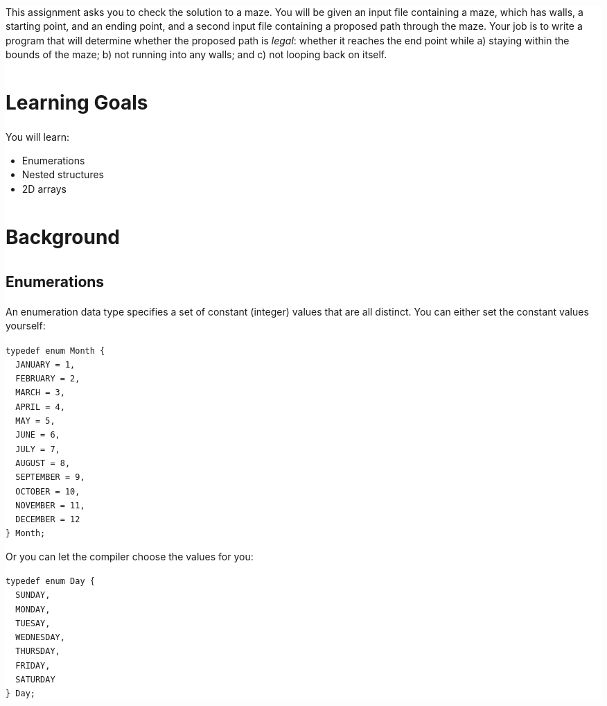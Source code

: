 This assignment asks you to check the solution to a maze. You will be given an
input file containing a maze, which has walls, a starting point, and an ending
point, and a second input file containing a proposed path through the maze.
Your job is to write a program that will determine whether the proposed path
is *legal*: whether it reaches the end point while a) staying within the
bounds of the maze; b) not running into any walls; and c) not looping back on
itself.

Learning Goals
==============

You will learn:

* Enumerations
* Nested structures
* 2D arrays

Background
==========

Enumerations
------------

An enumeration data type specifies a set of constant (integer) values that are
all distinct. You can either set the constant values yourself:

```
typedef enum Month {
  JANUARY = 1,
  FEBRUARY = 2,
  MARCH = 3,
  APRIL = 4,
  MAY = 5,
  JUNE = 6,
  JULY = 7,
  AUGUST = 8,
  SEPTEMBER = 9,
  OCTOBER = 10,
  NOVEMBER = 11,
  DECEMBER = 12
} Month;
```

Or you can let the compiler choose the values for you:

```
typedef enum Day {
  SUNDAY,
  MONDAY,
  TUESAY,
  WEDNESDAY,
  THURSDAY,
  FRIDAY,
  SATURDAY
} Day;
```
